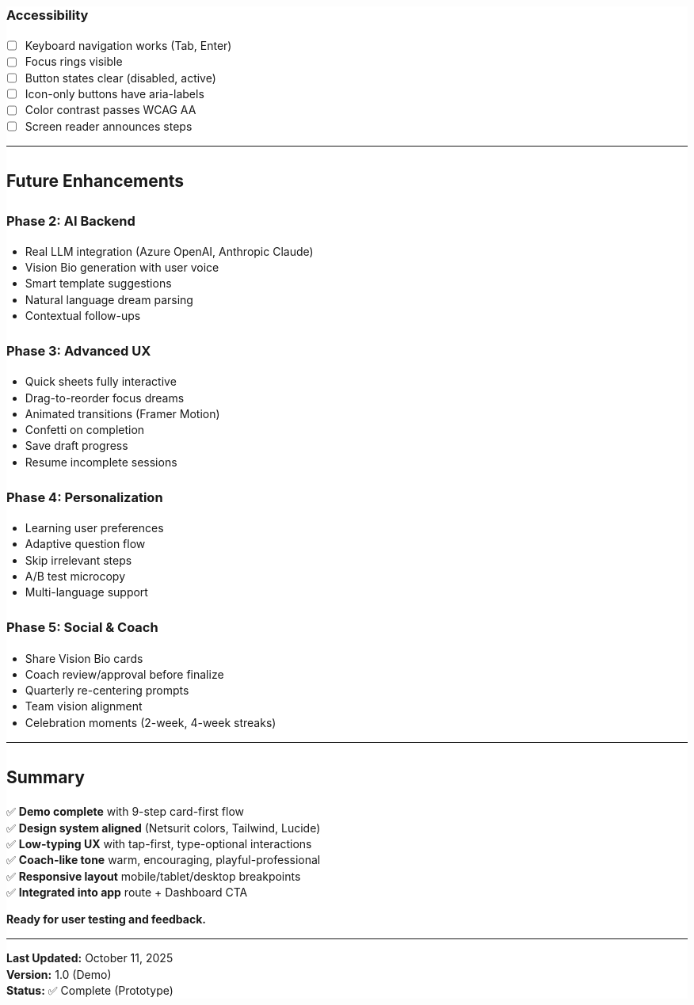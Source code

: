 ### Accessibility
- [ ] Keyboard navigation works (Tab, Enter)
- [ ] Focus rings visible
- [ ] Button states clear (disabled, active)
- [ ] Icon-only buttons have aria-labels
- [ ] Color contrast passes WCAG AA
- [ ] Screen reader announces steps

---

## Future Enhancements

### Phase 2: AI Backend
- Real LLM integration (Azure OpenAI, Anthropic Claude)
- Vision Bio generation with user voice
- Smart template suggestions
- Natural language dream parsing
- Contextual follow-ups

### Phase 3: Advanced UX
- Quick sheets fully interactive
- Drag-to-reorder focus dreams
- Animated transitions (Framer Motion)
- Confetti on completion
- Save draft progress
- Resume incomplete sessions

### Phase 4: Personalization
- Learning user preferences
- Adaptive question flow
- Skip irrelevant steps
- A/B test microcopy
- Multi-language support

### Phase 5: Social & Coach
- Share Vision Bio cards
- Coach review/approval before finalize
- Quarterly re-centering prompts
- Team vision alignment
- Celebration moments (2-week, 4-week streaks)

---

## Summary

✅ **Demo complete** with 9-step card-first flow  
✅ **Design system aligned** (Netsurit colors, Tailwind, Lucide)  
✅ **Low-typing UX** with tap-first, type-optional interactions  
✅ **Coach-like tone** warm, encouraging, playful-professional  
✅ **Responsive layout** mobile/tablet/desktop breakpoints  
✅ **Integrated into app** route + Dashboard CTA  

**Ready for user testing and feedback.**

---

**Last Updated:** October 11, 2025  
**Version:** 1.0 (Demo)  
**Status:** ✅ Complete (Prototype)

